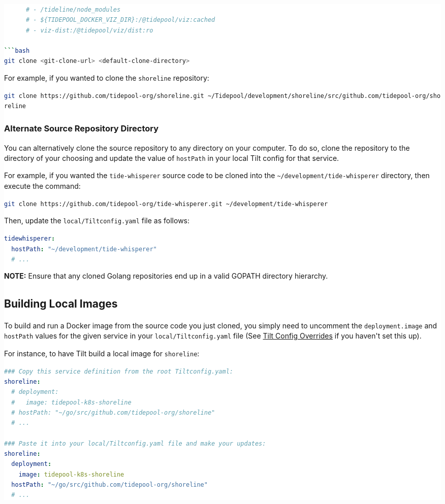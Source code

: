```bash
      # - /tideline/node_modules
      # - ${TIDEPOOL_DOCKER_VIZ_DIR}:/@tidepool/viz:cached
      # - viz-dist:/@tidepool/viz/dist:ro

```bash
git clone <git-clone-url> <default-clone-directory>
```

For example, if you wanted to clone the `shoreline` repository:

```bash
git clone https://github.com/tidepool-org/shoreline.git ~/Tidepool/development/shoreline/src/github.com/tidepool-org/shoreline
```

### Alternate Source Repository Directory

You can alternatively clone the source repository to any directory on your computer. To do so, clone the repository to the directory of your choosing and update the value of `hostPath` in your local Tilt config for that service.

For example, if you wanted the `tide-whisperer` source code to be cloned into the `~/development/tide-whisperer` directory, then execute the command:

```bash
git clone https://github.com/tidepool-org/tide-whisperer.git ~/development/tide-whisperer
```

Then, update the `local/Tiltconfig.yaml` file as follows:

```yaml
tidewhisperer:
  hostPath: "~/development/tide-whisperer"
  # ...
```

**NOTE:** Ensure that any cloned Golang repositories end up in a valid GOPATH directory hierarchy.

## Building Local Images

To build and run a Docker image from the source code you just cloned, you simply need to uncomment the `deployment.image` and `hostPath` values for the given service in your `local/Tiltconfig.yaml` file (See [Tilt Config Overrides](#tilt-config-overrides) if you haven't set this up).

For instance, to have Tilt build a local image for `shoreline`:

```yaml
### Copy this service definition from the root Tiltconfig.yaml:
shoreline:
  # deployment:
  #   image: tidepool-k8s-shoreline
  # hostPath: "~/go/src/github.com/tidepool-org/shoreline"
  # ...

### Paste it into your local/Tiltconfig.yaml file and make your updates:
shoreline:
  deployment:
    image: tidepool-k8s-shoreline
  hostPath: "~/go/src/github.com/tidepool-org/shoreline"
  # ...
```
